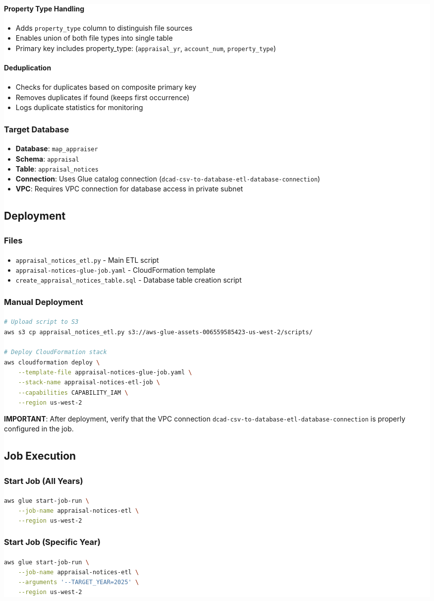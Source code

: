 #### Property Type Handling
- Adds `property_type` column to distinguish file sources
- Enables union of both file types into single table
- Primary key includes property_type: (`appraisal_yr`, `account_num`, `property_type`)

#### Deduplication
- Checks for duplicates based on composite primary key
- Removes duplicates if found (keeps first occurrence)
- Logs duplicate statistics for monitoring

### Target Database
- **Database**: `map_appraiser`
- **Schema**: `appraisal`  
- **Table**: `appraisal_notices`
- **Connection**: Uses Glue catalog connection (`dcad-csv-to-database-etl-database-connection`)
- **VPC**: Requires VPC connection for database access in private subnet

## Deployment

### Files
- `appraisal_notices_etl.py` - Main ETL script
- `appraisal-notices-glue-job.yaml` - CloudFormation template
- `create_appraisal_notices_table.sql` - Database table creation script

### Manual Deployment
```bash
# Upload script to S3
aws s3 cp appraisal_notices_etl.py s3://aws-glue-assets-006559585423-us-west-2/scripts/

# Deploy CloudFormation stack
aws cloudformation deploy \
    --template-file appraisal-notices-glue-job.yaml \
    --stack-name appraisal-notices-etl-job \
    --capabilities CAPABILITY_IAM \
    --region us-west-2
```

**IMPORTANT**: After deployment, verify that the VPC connection `dcad-csv-to-database-etl-database-connection` is properly configured in the job.

## Job Execution

### Start Job (All Years)
```bash
aws glue start-job-run \
    --job-name appraisal-notices-etl \
    --region us-west-2
```

### Start Job (Specific Year)
```bash
aws glue start-job-run \
    --job-name appraisal-notices-etl \
    --arguments '--TARGET_YEAR=2025' \
    --region us-west-2
```
